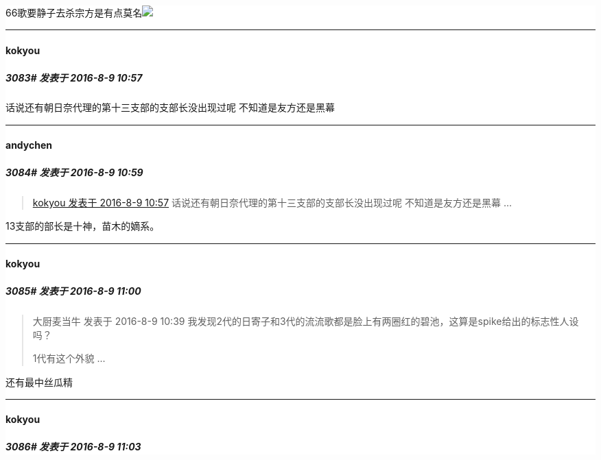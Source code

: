 


66歌要静子去杀宗方是有点莫名<img src="https://static.saraba1st.com/image/smiley/face/30.gif" referrerpolicy="no-referrer">







-----

####  kokyou  
##### 3083#       发表于 2016-8-9 10:57




话说还有朝日奈代理的第十三支部的支部长没出现过呢 不知道是友方还是黑幕







-----

####  andychen  
##### 3084#       发表于 2016-8-9 10:59



<blockquote><a href="httphttps://bbs.saraba1st.com/2b/forum.php?mod=redirect&amp;goto=findpost&amp;pid=33215400&amp;ptid=1301912" target="_blank">kokyou 发表于 2016-8-9 10:57</a>
话说还有朝日奈代理的第十三支部的支部长没出现过呢 不知道是友方还是黑幕 ...</blockquote>
13支部的部长是十神，苗木的嫡系。







-----

####  kokyou  
##### 3085#       发表于 2016-8-9 11:00



<blockquote>大厨麦当牛 发表于 2016-8-9 10:39
我发现2代的日寄子和3代的流流歌都是脸上有两圈红的碧池，这算是spike给出的标志性人设吗？

1代有这个外貌 ...</blockquote>
还有最中丝瓜精







-----

####  kokyou  
##### 3086#       发表于 2016-8-9 11:03
